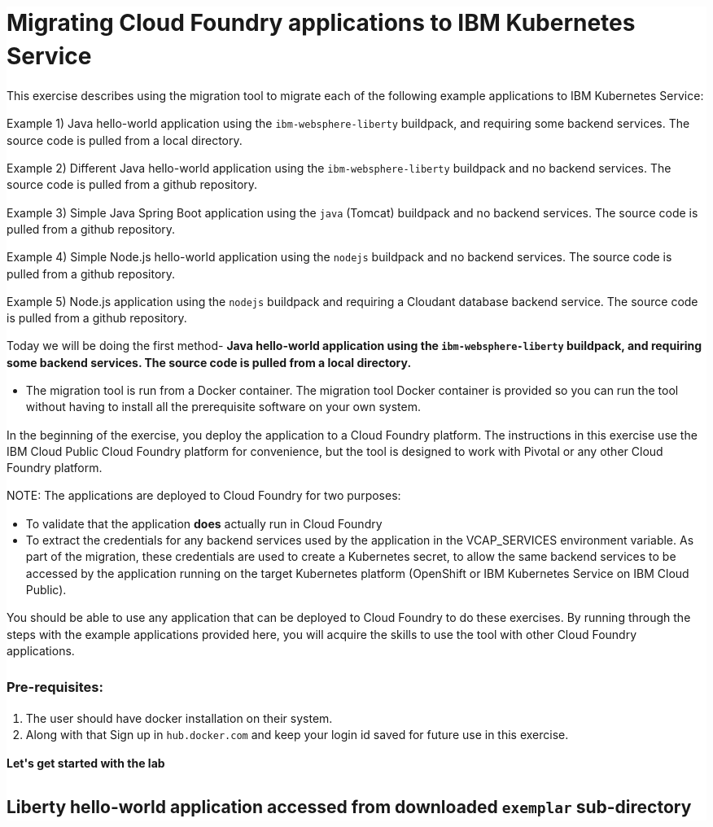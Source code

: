 # Migrating Cloud Foundry applications to IBM Kubernetes Service

This exercise describes using the migration tool to migrate each of the following example applications to IBM Kubernetes Service:

Example 1)  Java hello-world application using the `ibm-websphere-liberty` buildpack, and requiring some backend services. The source code is pulled from a local directory.

Example 2) Different Java hello-world application using the `ibm-websphere-liberty` buildpack and no backend services. The source code is pulled from a github repository.

Example 3) Simple Java Spring Boot application using the `java` (Tomcat) buildpack and no backend services. The source code is pulled from a github repository.

Example 4) Simple Node.js hello-world application using the `nodejs` buildpack and no backend services. The source code is pulled from a github repository.

Example 5) Node.js application using the `nodejs` buildpack and requiring a Cloudant database backend service. The source code is pulled from a github repository.

Today we will be doing the first method-
**Java hello-world application using the `ibm-websphere-liberty` buildpack, and requiring some backend services. The source code is pulled from a local directory.**

* The migration tool is run from a Docker container. The migration tool Docker container is provided so you can run the tool without having to install all the prerequisite software on your own system.

In the beginning of the exercise, you deploy the application to a Cloud Foundry platform.
The instructions in this exercise use the IBM Cloud Public Cloud Foundry platform for convenience, but the tool is designed to work with Pivotal or any other Cloud Foundry platform.

NOTE: The applications are deployed to Cloud Foundry for two purposes:

- To validate that the application **does** actually run in Cloud Foundry
- To extract the credentials for any backend services used by the application in the VCAP_SERVICES environment variable. As part of the migration, these credentials are used to create a Kubernetes secret, to allow the same backend services to be accessed by the application running on the target Kubernetes platform (OpenShift or IBM Kubernetes Service on IBM Cloud Public).

You should be able to use any application that can be deployed to Cloud Foundry to do these exercises. By running through the steps with the example applications provided here, you will acquire the skills to use the tool with other Cloud Foundry applications.

### Pre-requisites: 

1) The user should have docker installation on their system.
2) Along with that Sign up in `hub.docker.com` and keep your login id saved for future use in this exercise. 

**Let's get started with the lab** 

## Liberty hello-world application accessed from downloaded `exemplar` sub-directory
